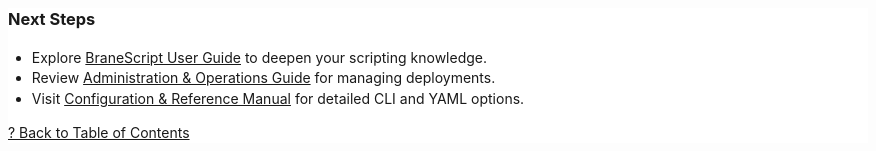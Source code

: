 
### Next Steps

* Explore [BraneScript User Guide](branescript-guide.md) to deepen your scripting knowledge.
* Review [Administration & Operations Guide](admin-guide.md) for managing deployments.
* Visit [Configuration & Reference Manual](reference-manual.md) for detailed CLI and YAML options.

[? Back to Table of Contents](brane-docs-index.md)


